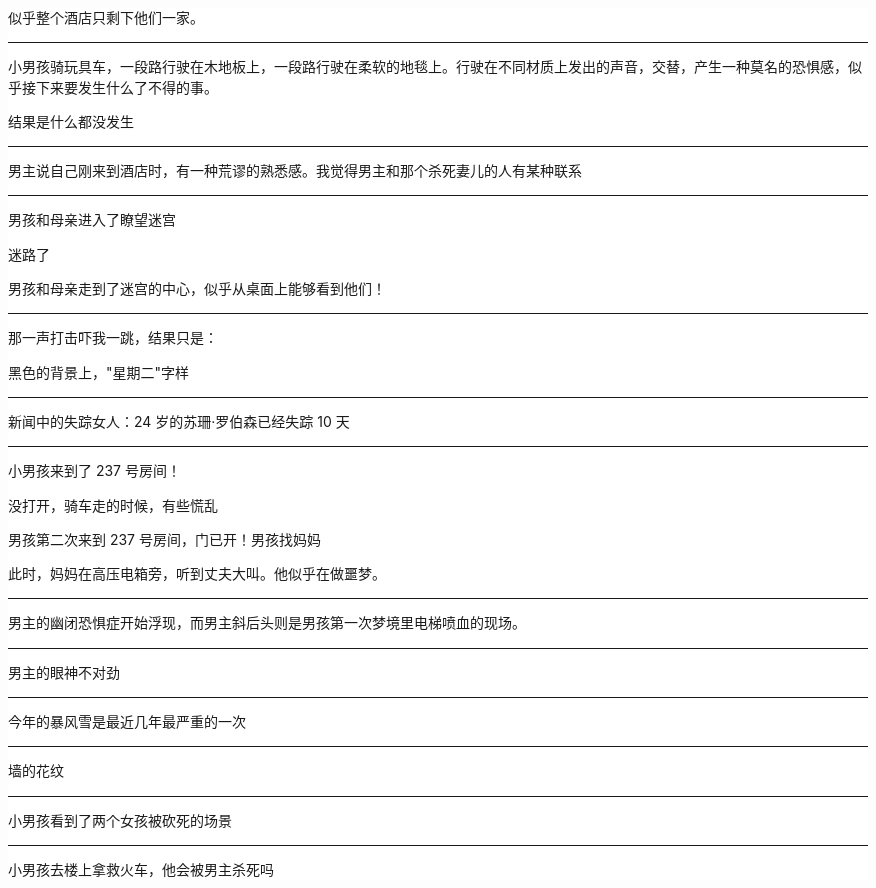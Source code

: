 似乎整个酒店只剩下他们一家。

---

小男孩骑玩具车，一段路行驶在木地板上，一段路行驶在柔软的地毯上。行驶在不同材质上发出的声音，交替，产生一种莫名的恐惧感，似乎接下来要发生什么了不得的事。

结果是什么都没发生

---

男主说自己刚来到酒店时，有一种荒谬的熟悉感。我觉得男主和那个杀死妻儿的人有某种联系

---

男孩和母亲进入了瞭望迷宫

迷路了

男孩和母亲走到了迷宫的中心，似乎从桌面上能够看到他们！

---

那一声打击吓我一跳，结果只是：

黑色的背景上，"星期二"字样

---

新闻中的失踪女人：24 岁的苏珊·罗伯森已经失踪 10 天

---

小男孩来到了 237 号房间！

没打开，骑车走的时候，有些慌乱

男孩第二次来到 237 号房间，门已开！男孩找妈妈

此时，妈妈在高压电箱旁，听到丈夫大叫。他似乎在做噩梦。

---

男主的幽闭恐惧症开始浮现，而男主斜后头则是男孩第一次梦境里电梯喷血的现场。

---

男主的眼神不对劲

---

今年的暴风雪是最近几年最严重的一次

---

墙的花纹

---

小男孩看到了两个女孩被砍死的场景

---

小男孩去楼上拿救火车，他会被男主杀死吗
